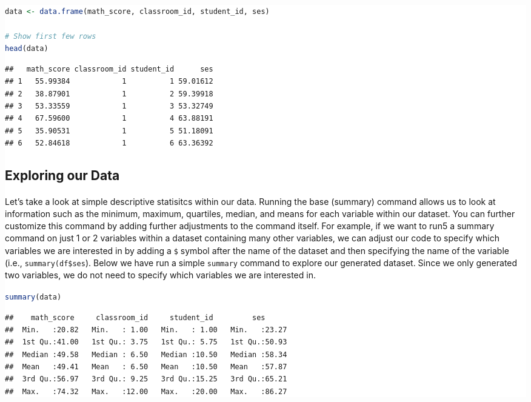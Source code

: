 ``` r
data <- data.frame(math_score, classroom_id, student_id, ses)

# Show first few rows
head(data)
```

    ##   math_score classroom_id student_id      ses
    ## 1   55.99384            1          1 59.01612
    ## 2   38.87901            1          2 59.39918
    ## 3   53.33559            1          3 53.32749
    ## 4   67.59600            1          4 63.88191
    ## 5   35.90531            1          5 51.18091
    ## 6   52.84618            1          6 63.36392

## Exploring our Data

Let’s take a look at simple descriptive statisitcs within our data.
Running the base (summary) command allows us to look at information such
as the minimum, maximum, quartiles, median, and means for each variable
within our dataset. You can further customize this command by adding
further adjustments to the command itself. For example, if we want to
run5 a summary command on just 1 or 2 variables within a dataset
containing many other variables, we can adjust our code to specify which
variables we are interested in by adding a `$` symbol after the name of
the dataset and then specifying the name of the variable (i.e.,
`summary(df$ses`). Below we have run a simple `summary` command to
explore our generated dataset. Since we only generated two variables, we
do not need to specify which variables we are interested in.

``` r
summary(data)
```

    ##    math_score     classroom_id     student_id         ses       
    ##  Min.   :20.82   Min.   : 1.00   Min.   : 1.00   Min.   :23.27  
    ##  1st Qu.:41.00   1st Qu.: 3.75   1st Qu.: 5.75   1st Qu.:50.93  
    ##  Median :49.58   Median : 6.50   Median :10.50   Median :58.34  
    ##  Mean   :49.41   Mean   : 6.50   Mean   :10.50   Mean   :57.87  
    ##  3rd Qu.:56.97   3rd Qu.: 9.25   3rd Qu.:15.25   3rd Qu.:65.21  
    ##  Max.   :74.32   Max.   :12.00   Max.   :20.00   Max.   :86.27
